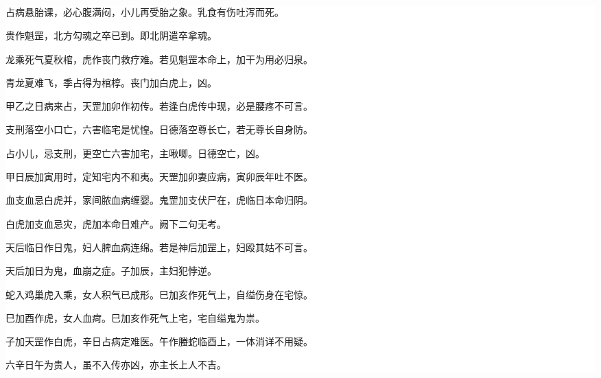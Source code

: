 占病悬胎课，必心腹满闷，小儿再受胎之象。乳食有伤吐泻而死。  

贵作魁罡，北方勾魂之卒已到。即北阴遣卒拿魂。  

龙乘死气夏秋棺，虎作丧门救疗难。若见魁罡本命上，加干为用必归泉。  

青龙夏难飞，季占得为棺椁。丧门加白虎上，凶。  

甲乙之日病来占，天罡加卯作初传。若逢白虎传中现，必是腰疼不可言。  

支刑落空小口亡，六害临宅是忧惶。日德落空尊长亡，若无尊长自身防。  

占小儿，忌支刑，更空亡六害加宅，主啾唧。日德空亡，凶。  

甲日辰加寅用时，定知宅内不和夷。天罡加卯妻应病，寅卯辰年吐不医。  

血支血忌白虎并，家间脓血病缠婴。鬼罡加支伏尸在，虎临日本命归阴。  

白虎加支血忌灾，虎加本命日难产。阙下二句无考。  

天后临日作日鬼，妇人脾血病连绵。若是神后加罡上，妇殴其姑不可言。  

天后加日为鬼，血崩之症。子加辰，主妇犯悖逆。  

蛇入鸡巢虎入乘，女人积气已成形。巳加亥作死气上，自缢伤身在宅惊。  

巳加酉作虎，女人血疴。巳加亥作死气上宅，宅自缢鬼为祟。  

子加天罡作白虎，辛日占病定难医。午作螣蛇临酉上，一体消详不用疑。  

六辛日午为贵人，虽不入传亦凶，亦主长上人不吉。  

